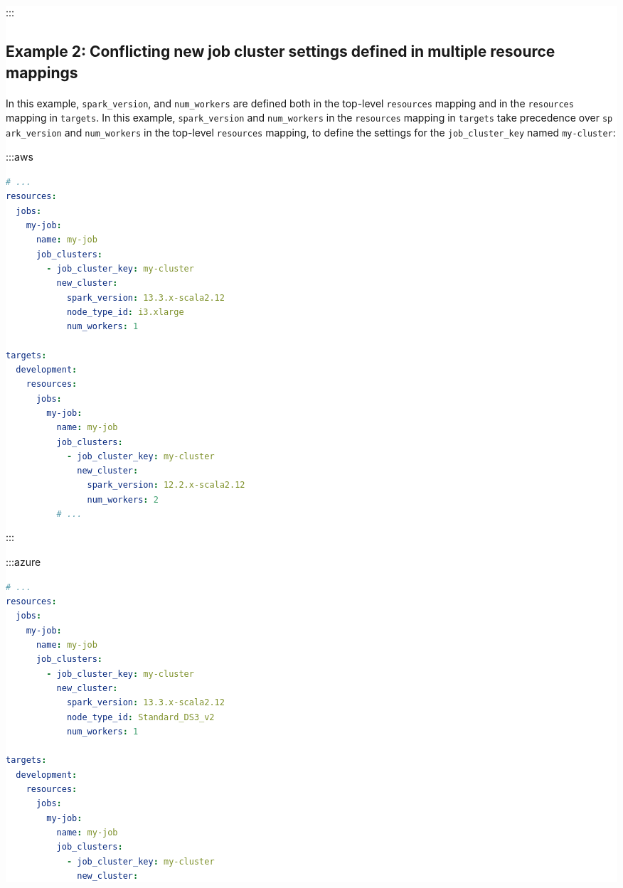:::

## Example 2: Conflicting new job cluster settings defined in multiple resource mappings

In this example, `spark_version`, and `num_workers` are defined both in the top-level `resources` mapping and in the `resources` mapping in `targets`. In this example, `spark_version` and `num_workers` in the `resources` mapping in `targets` take precedence over `spark_version` and `num_workers` in the top-level `resources` mapping, to define the settings for the `job_cluster_key` named `my-cluster`:

:::aws

```yaml
# ...
resources:
  jobs:
    my-job:
      name: my-job
      job_clusters:
        - job_cluster_key: my-cluster
          new_cluster:
            spark_version: 13.3.x-scala2.12
            node_type_id: i3.xlarge
            num_workers: 1

targets:
  development:
    resources:
      jobs:
        my-job:
          name: my-job
          job_clusters:
            - job_cluster_key: my-cluster
              new_cluster:
                spark_version: 12.2.x-scala2.12
                num_workers: 2
          # ...
```

:::

:::azure

```yaml
# ...
resources:
  jobs:
    my-job:
      name: my-job
      job_clusters:
        - job_cluster_key: my-cluster
          new_cluster:
            spark_version: 13.3.x-scala2.12
            node_type_id: Standard_DS3_v2
            num_workers: 1

targets:
  development:
    resources:
      jobs:
        my-job:
          name: my-job
          job_clusters:
            - job_cluster_key: my-cluster
              new_cluster:
```